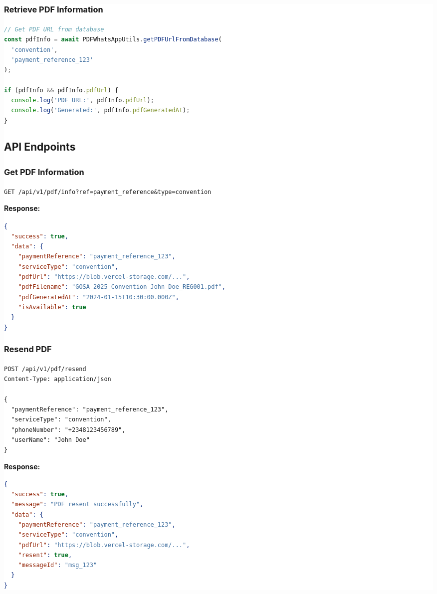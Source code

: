 ### Retrieve PDF Information

```typescript
// Get PDF URL from database
const pdfInfo = await PDFWhatsAppUtils.getPDFUrlFromDatabase(
  'convention',
  'payment_reference_123'
);

if (pdfInfo && pdfInfo.pdfUrl) {
  console.log('PDF URL:', pdfInfo.pdfUrl);
  console.log('Generated:', pdfInfo.pdfGeneratedAt);
}
```

## API Endpoints

### Get PDF Information

```http
GET /api/v1/pdf/info?ref=payment_reference&type=convention
```

**Response:**
```json
{
  "success": true,
  "data": {
    "paymentReference": "payment_reference_123",
    "serviceType": "convention",
    "pdfUrl": "https://blob.vercel-storage.com/...",
    "pdfFilename": "GOSA_2025_Convention_John_Doe_REG001.pdf",
    "pdfGeneratedAt": "2024-01-15T10:30:00.000Z",
    "isAvailable": true
  }
}
```

### Resend PDF

```http
POST /api/v1/pdf/resend
Content-Type: application/json

{
  "paymentReference": "payment_reference_123",
  "serviceType": "convention",
  "phoneNumber": "+2348123456789",
  "userName": "John Doe"
}
```

**Response:**
```json
{
  "success": true,
  "message": "PDF resent successfully",
  "data": {
    "paymentReference": "payment_reference_123",
    "serviceType": "convention",
    "pdfUrl": "https://blob.vercel-storage.com/...",
    "resent": true,
    "messageId": "msg_123"
  }
}
```